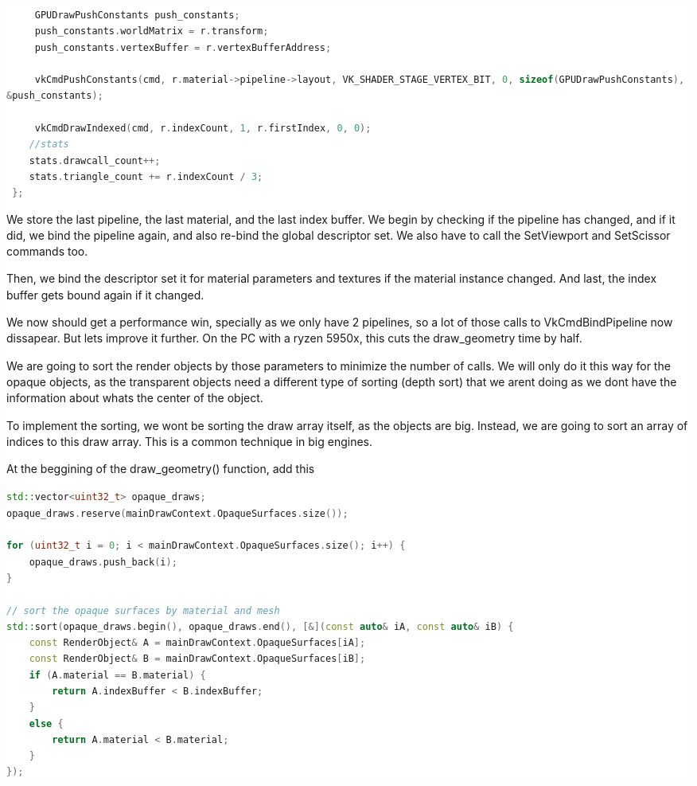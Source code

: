 ```cpp
     GPUDrawPushConstants push_constants;
     push_constants.worldMatrix = r.transform;
     push_constants.vertexBuffer = r.vertexBufferAddress;

     vkCmdPushConstants(cmd, r.material->pipeline->layout, VK_SHADER_STAGE_VERTEX_BIT, 0, sizeof(GPUDrawPushConstants), &push_constants);

     vkCmdDrawIndexed(cmd, r.indexCount, 1, r.firstIndex, 0, 0);
    //stats
    stats.drawcall_count++;
    stats.triangle_count += r.indexCount / 3;
 };
```

We store the last pipeline, the last material, and the last index buffer.
We begin by checking if the pipeline has changed, and if it did, we bind the pipeline again, and also re-bind the global descriptor set. We also have to call the SetViewport and SetScissor commands too.

Then, we bind the descriptor set it for material parameters and textures if the material instance changed. 
And last, the index buffer gets bound again if it changed.

We now should get a performance win, specially as we only have 2 pipelines, so a lot of those calls to VkCmdBindPipeline now dissapear. But lets improve it further. On the PC with a ryzen 5950x, this cuts the draw_geometry time by half. 

We are going to sort the render objects by those parameters to minimize the number of calls. We will only do it this way for the opaque objects, as the transparent objects need a different type of sorting (depth sort) that we arent doing as we dont have the information about whats the center of the object.

To implement the sorting, we wont be sorting the draw array itself, as the objects are big. Instead, we are going to sort an array of indices to this draw array. This is a common technique in big engines.

At the beggining of the draw_geometry() function, add this

```cpp
std::vector<uint32_t> opaque_draws;
opaque_draws.reserve(mainDrawContext.OpaqueSurfaces.size());

for (uint32_t i = 0; i < mainDrawContext.OpaqueSurfaces.size(); i++) {
    opaque_draws.push_back(i);
}

// sort the opaque surfaces by material and mesh
std::sort(opaque_draws.begin(), opaque_draws.end(), [&](const auto& iA, const auto& iB) {
    const RenderObject& A = mainDrawContext.OpaqueSurfaces[iA];
    const RenderObject& B = mainDrawContext.OpaqueSurfaces[iB];
    if (A.material == B.material) {
        return A.indexBuffer < B.indexBuffer;
    }
    else {
        return A.material < B.material;
    }
});
```
